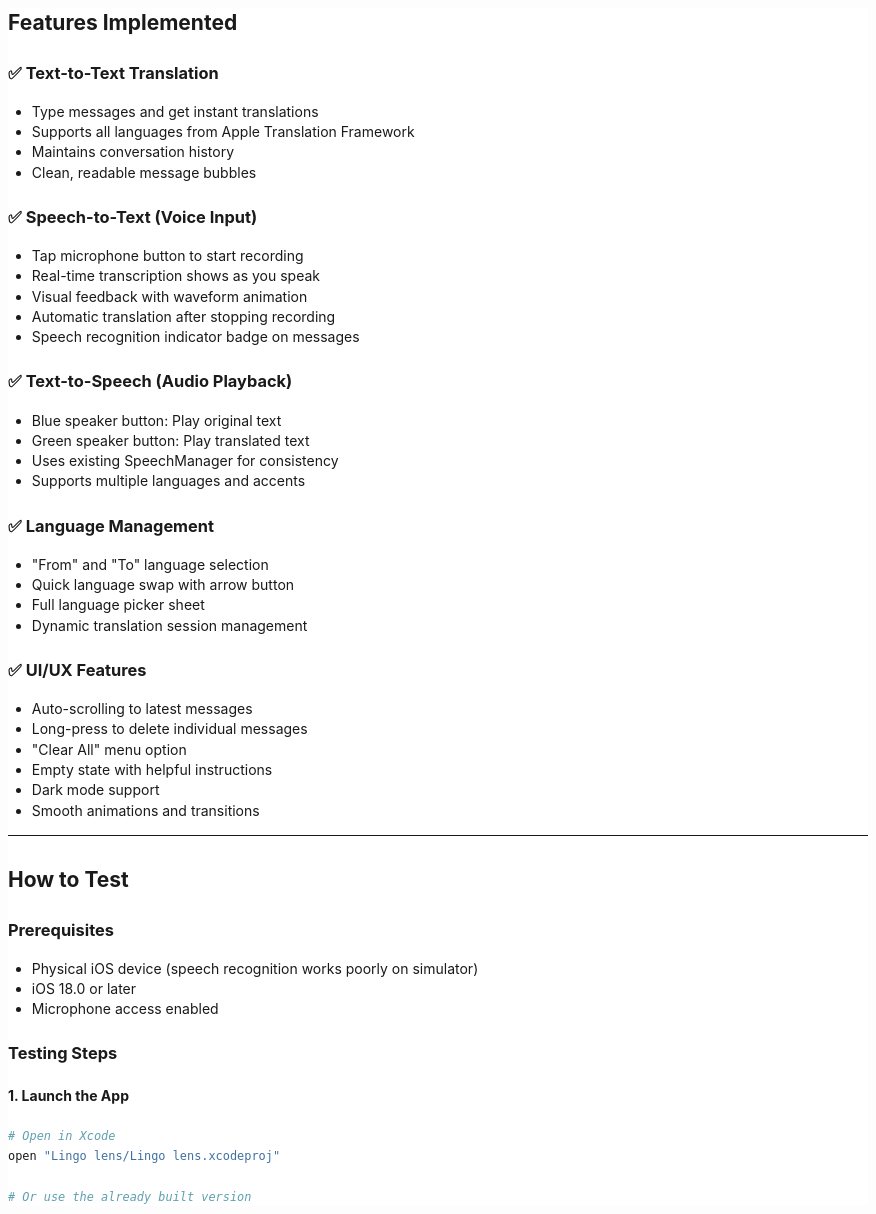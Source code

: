 
## Features Implemented

### ✅ Text-to-Text Translation
- Type messages and get instant translations
- Supports all languages from Apple Translation Framework
- Maintains conversation history
- Clean, readable message bubbles

### ✅ Speech-to-Text (Voice Input)
- Tap microphone button to start recording
- Real-time transcription shows as you speak
- Visual feedback with waveform animation
- Automatic translation after stopping recording
- Speech recognition indicator badge on messages

### ✅ Text-to-Speech (Audio Playback)
- Blue speaker button: Play original text
- Green speaker button: Play translated text
- Uses existing SpeechManager for consistency
- Supports multiple languages and accents

### ✅ Language Management
- "From" and "To" language selection
- Quick language swap with arrow button
- Full language picker sheet
- Dynamic translation session management

### ✅ UI/UX Features
- Auto-scrolling to latest messages
- Long-press to delete individual messages
- "Clear All" menu option
- Empty state with helpful instructions
- Dark mode support
- Smooth animations and transitions

---

## How to Test

### Prerequisites
- Physical iOS device (speech recognition works poorly on simulator)
- iOS 18.0 or later
- Microphone access enabled

### Testing Steps

#### 1. Launch the App
```bash
# Open in Xcode
open "Lingo lens/Lingo lens.xcodeproj"

# Or use the already built version
```
